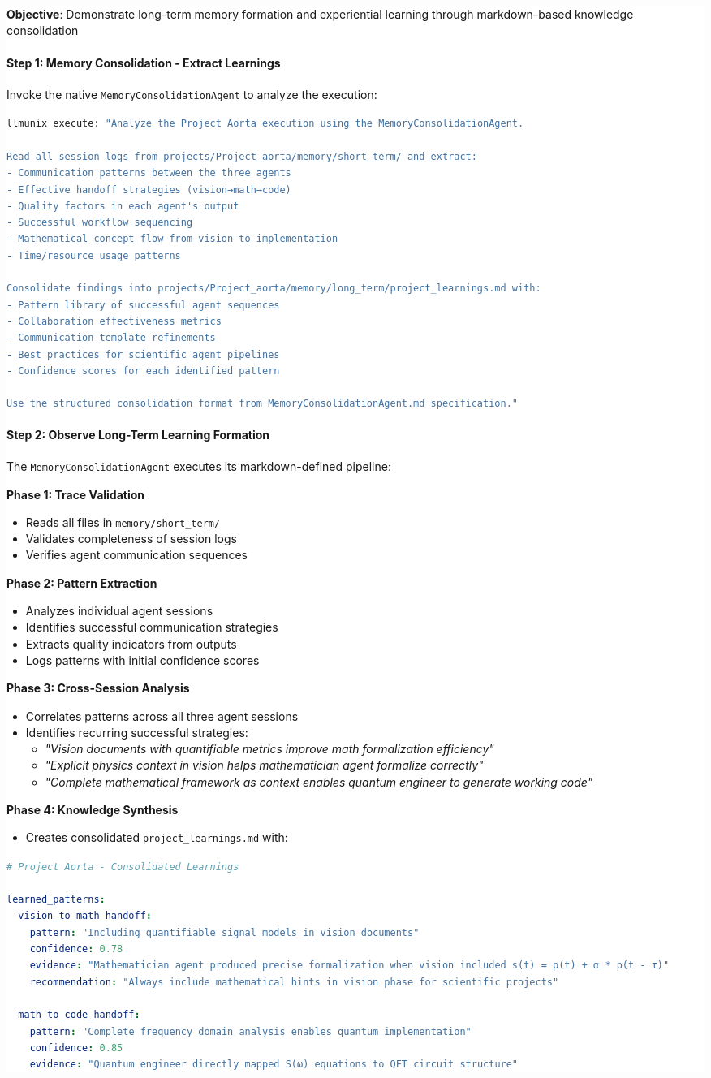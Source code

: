 **Objective**: Demonstrate long-term memory formation and experiential learning through markdown-based knowledge consolidation

#### Step 1: Memory Consolidation - Extract Learnings

Invoke the native `MemoryConsolidationAgent` to analyze the execution:

```bash
llmunix execute: "Analyze the Project Aorta execution using the MemoryConsolidationAgent.

Read all session logs from projects/Project_aorta/memory/short_term/ and extract:
- Communication patterns between the three agents
- Effective handoff strategies (vision→math→code)
- Quality factors in each agent's output
- Successful workflow sequencing
- Mathematical concept flow from vision to implementation
- Time/resource usage patterns

Consolidate findings into projects/Project_aorta/memory/long_term/project_learnings.md with:
- Pattern library of successful agent sequences
- Collaboration effectiveness metrics
- Communication template refinements
- Best practices for scientific agent pipelines
- Confidence scores for each identified pattern

Use the structured consolidation format from MemoryConsolidationAgent.md specification."
```

#### Step 2: Observe Long-Term Learning Formation

The `MemoryConsolidationAgent` executes its markdown-defined pipeline:

**Phase 1: Trace Validation**
- Reads all files in `memory/short_term/`
- Validates completeness of session logs
- Verifies agent communication sequences

**Phase 2: Pattern Extraction**
- Analyzes individual agent sessions
- Identifies successful communication strategies
- Extracts quality indicators from outputs
- Logs patterns with initial confidence scores

**Phase 3: Cross-Session Analysis**
- Correlates patterns across all three agent sessions
- Identifies recurring successful strategies:
  - *"Vision documents with quantifiable metrics improve math formalization efficiency"*
  - *"Explicit physics context in vision helps mathematician agent formalize correctly"*
  - *"Complete mathematical framework as context enables quantum engineer to generate working code"*

**Phase 4: Knowledge Synthesis**
- Creates consolidated `project_learnings.md` with:

```yaml
# Project Aorta - Consolidated Learnings

learned_patterns:
  vision_to_math_handoff:
    pattern: "Including quantifiable signal models in vision documents"
    confidence: 0.78
    evidence: "Mathematician agent produced precise formalization when vision included s(t) = p(t) + α * p(t - τ)"
    recommendation: "Always include mathematical hints in vision phase for scientific projects"

  math_to_code_handoff:
    pattern: "Complete frequency domain analysis enables quantum implementation"
    confidence: 0.85
    evidence: "Quantum engineer directly mapped S(ω) equations to QFT circuit structure"
```